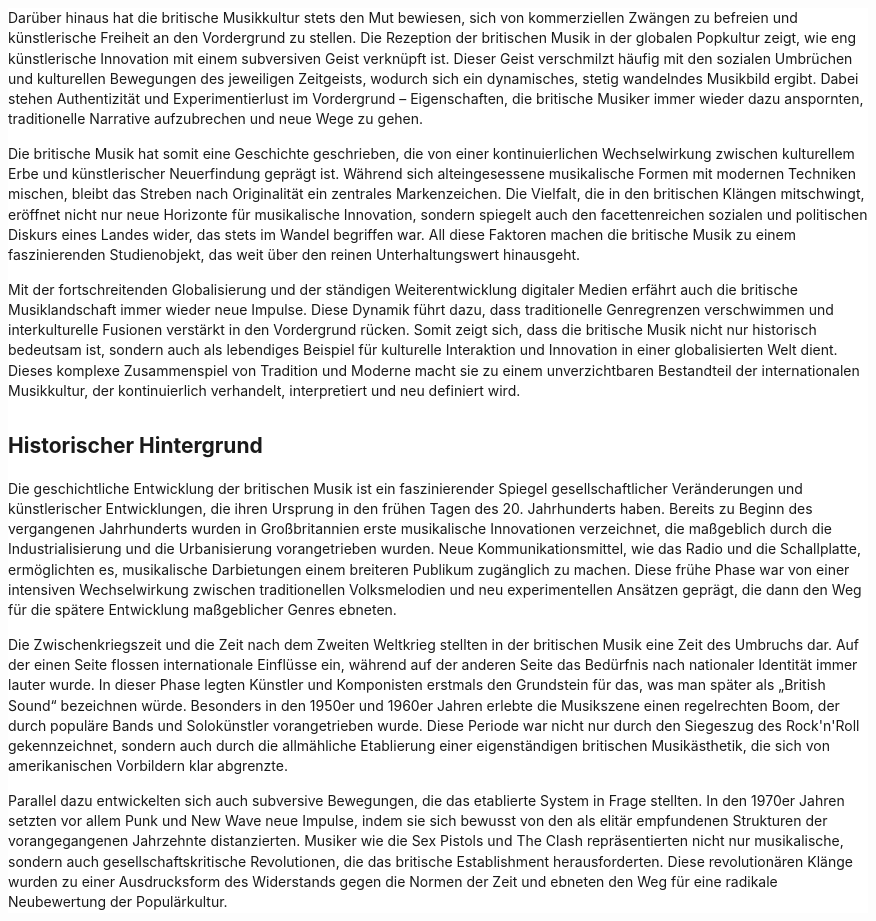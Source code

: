 Darüber hinaus hat die britische Musikkultur stets den Mut bewiesen, sich von kommerziellen Zwängen zu befreien und künstlerische Freiheit an den Vordergrund zu stellen. Die Rezeption der britischen Musik in der globalen Popkultur zeigt, wie eng künstlerische Innovation mit einem subversiven Geist verknüpft ist. Dieser Geist verschmilzt häufig mit den sozialen Umbrüchen und kulturellen Bewegungen des jeweiligen Zeitgeists, wodurch sich ein dynamisches, stetig wandelndes Musikbild ergibt. Dabei stehen Authentizität und Experimentierlust im Vordergrund – Eigenschaften, die britische Musiker immer wieder dazu anspornten, traditionelle Narrative aufzubrechen und neue Wege zu gehen.

Die britische Musik hat somit eine Geschichte geschrieben, die von einer kontinuierlichen Wechselwirkung zwischen kulturellem Erbe und künstlerischer Neuerfindung geprägt ist. Während sich alteingesessene musikalische Formen mit modernen Techniken mischen, bleibt das Streben nach Originalität ein zentrales Markenzeichen. Die Vielfalt, die in den britischen Klängen mitschwingt, eröffnet nicht nur neue Horizonte für musikalische Innovation, sondern spiegelt auch den facettenreichen sozialen und politischen Diskurs eines Landes wider, das stets im Wandel begriffen war. All diese Faktoren machen die britische Musik zu einem faszinierenden Studienobjekt, das weit über den reinen Unterhaltungswert hinausgeht.

Mit der fortschreitenden Globalisierung und der ständigen Weiterentwicklung digitaler Medien erfährt auch die britische Musiklandschaft immer wieder neue Impulse. Diese Dynamik führt dazu, dass traditionelle Genregrenzen verschwimmen und interkulturelle Fusionen verstärkt in den Vordergrund rücken. Somit zeigt sich, dass die britische Musik nicht nur historisch bedeutsam ist, sondern auch als lebendiges Beispiel für kulturelle Interaktion und Innovation in einer globalisierten Welt dient. Dieses komplexe Zusammenspiel von Tradition und Moderne macht sie zu einem unverzichtbaren Bestandteil der internationalen Musikkultur, der kontinuierlich verhandelt, interpretiert und neu definiert wird.


## Historischer Hintergrund

Die geschichtliche Entwicklung der britischen Musik ist ein faszinierender Spiegel gesellschaftlicher Veränderungen und künstlerischer Entwicklungen, die ihren Ursprung in den frühen Tagen des 20. Jahrhunderts haben. Bereits zu Beginn des vergangenen Jahrhunderts wurden in Großbritannien erste musikalische Innovationen verzeichnet, die maßgeblich durch die Industrialisierung und die Urbanisierung vorangetrieben wurden. Neue Kommunikationsmittel, wie das Radio und die Schallplatte, ermöglichten es, musikalische Darbietungen einem breiteren Publikum zugänglich zu machen. Diese frühe Phase war von einer intensiven Wechselwirkung zwischen traditionellen Volksmelodien und neu experimentellen Ansätzen geprägt, die dann den Weg für die spätere Entwicklung maßgeblicher Genres ebneten.

Die Zwischenkriegszeit und die Zeit nach dem Zweiten Weltkrieg stellten in der britischen Musik eine Zeit des Umbruchs dar. Auf der einen Seite flossen internationale Einflüsse ein, während auf der anderen Seite das Bedürfnis nach nationaler Identität immer lauter wurde. In dieser Phase legten Künstler und Komponisten erstmals den Grundstein für das, was man später als „British Sound“ bezeichnen würde. Besonders in den 1950er und 1960er Jahren erlebte die Musikszene einen regelrechten Boom, der durch populäre Bands und Solokünstler vorangetrieben wurde. Diese Periode war nicht nur durch den Siegeszug des Rock'n'Roll gekennzeichnet, sondern auch durch die allmähliche Etablierung einer eigenständigen britischen Musikästhetik, die sich von amerikanischen Vorbildern klar abgrenzte.  

Parallel dazu entwickelten sich auch subversive Bewegungen, die das etablierte System in Frage stellten. In den 1970er Jahren setzten vor allem Punk und New Wave neue Impulse, indem sie sich bewusst von den als elitär empfundenen Strukturen der vorangegangenen Jahrzehnte distanzierten. Musiker wie die Sex Pistols und The Clash repräsentierten nicht nur musikalische, sondern auch gesellschaftskritische Revolutionen, die das britische Establishment herausforderten. Diese revolutionären Klänge wurden zu einer Ausdrucksform des Widerstands gegen die Normen der Zeit und ebneten den Weg für eine radikale Neubewertung der Populärkultur.  
